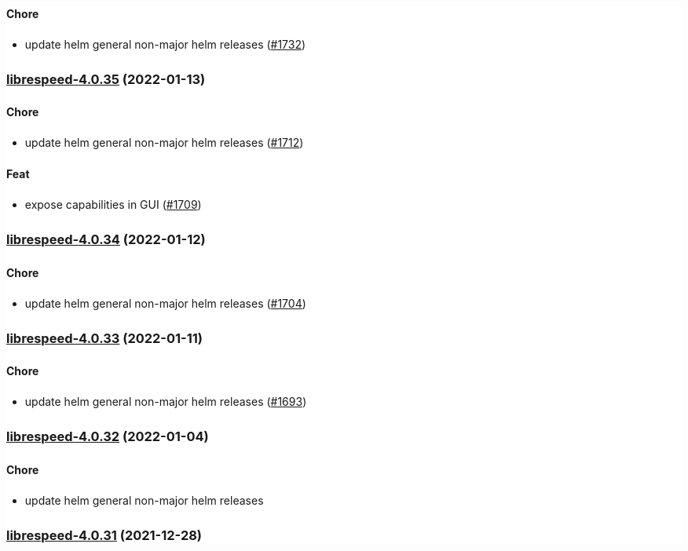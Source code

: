 #### Chore

* update helm general non-major helm releases ([#1732](https://github.com/truecharts/apps/issues/1732))



<a name="librespeed-4.0.35"></a>
### [librespeed-4.0.35](https://github.com/truecharts/apps/compare/librespeed-4.0.34...librespeed-4.0.35) (2022-01-13)

#### Chore

* update helm general non-major helm releases ([#1712](https://github.com/truecharts/apps/issues/1712))

#### Feat

* expose capabilities in GUI ([#1709](https://github.com/truecharts/apps/issues/1709))



<a name="librespeed-4.0.34"></a>
### [librespeed-4.0.34](https://github.com/truecharts/apps/compare/librespeed-4.0.33...librespeed-4.0.34) (2022-01-12)

#### Chore

* update helm general non-major helm releases ([#1704](https://github.com/truecharts/apps/issues/1704))



<a name="librespeed-4.0.33"></a>
### [librespeed-4.0.33](https://github.com/truecharts/apps/compare/librespeed-4.0.32...librespeed-4.0.33) (2022-01-11)

#### Chore

* update helm general non-major helm releases ([#1693](https://github.com/truecharts/apps/issues/1693))



<a name="librespeed-4.0.32"></a>
### [librespeed-4.0.32](https://github.com/truecharts/apps/compare/librespeed-4.0.31...librespeed-4.0.32) (2022-01-04)

#### Chore

* update helm general non-major helm releases



<a name="librespeed-4.0.31"></a>
### [librespeed-4.0.31](https://github.com/truecharts/apps/compare/librespeed-4.0.30...librespeed-4.0.31) (2021-12-28)
